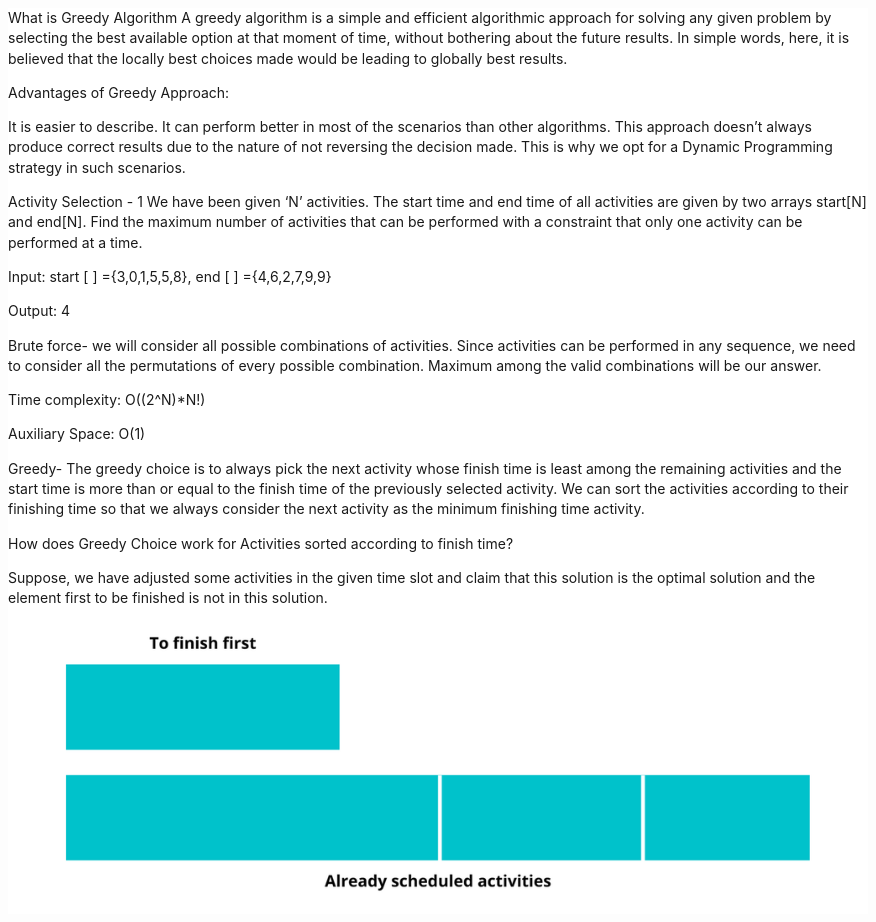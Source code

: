 What is Greedy Algorithm
A greedy algorithm is a simple and efficient algorithmic approach for solving any given problem by selecting the best available option at that moment of time, without bothering about the future results. In simple words, here, it is believed that the locally best choices made would be leading to globally best results.

Advantages of Greedy Approach:

It is easier to describe.
It can perform better in most of the scenarios than other algorithms.
This approach doesn’t always produce correct results due to the nature of not reversing the decision made. This is why we opt for a Dynamic Programming strategy in such scenarios.

Activity Selection - 1
We have been given ‘N’ activities. The start time and end time of all activities are given by two arrays start[N] and end[N]. Find the maximum number of activities that can be performed with a constraint that only one activity can be performed at a time.

Input: start [ ] ={3,0,1,5,5,8}, end [ ] ={4,6,2,7,9,9}

Output: 4

Brute force- we will consider all possible combinations of activities. Since activities can be performed in any sequence, we need to consider all the permutations of every possible combination. Maximum among the valid combinations will be our answer.


Time complexity: O((2^N)*N!)

Auxiliary Space: O(1)





Greedy- The greedy choice is to always pick the next activity whose finish time is least among the remaining activities and the start time is more than or equal to the finish time of the previously selected activity. We can sort the activities according to their finishing time so that we always consider the next activity as the minimum finishing time activity.

How does Greedy Choice work for Activities sorted according to finish time?

Suppose, we have adjusted some activities in the given time slot and claim that this solution is the optimal solution and the element first to be finished is not in this solution.

![img.png](img.png)
